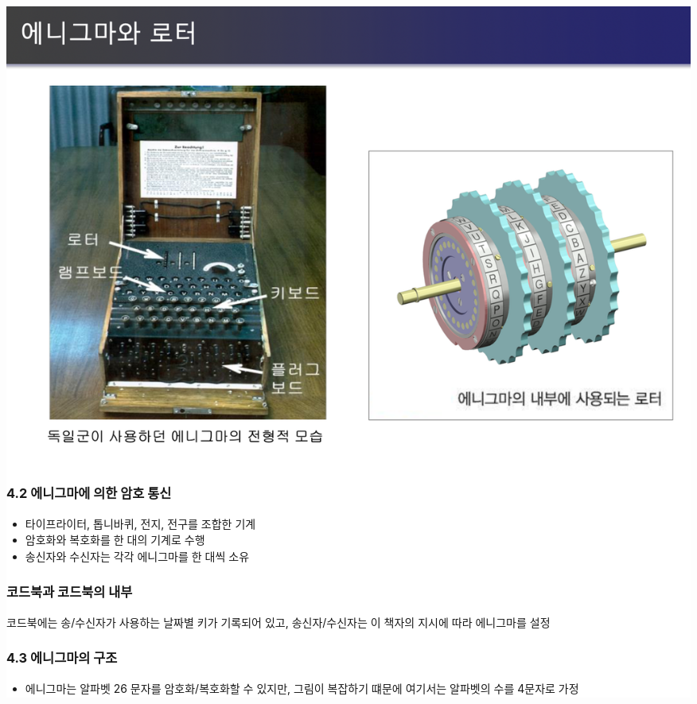 ![11](/assets/images/2024-04-14/11.png)

### 4.2 에니그마에 의한 암호 통신

- 타이프라이터, 톱니바퀴, 전지, 전구를 조합한 기계
- 암호화와 복호화를 한 대의 기계로 수행
- 송신자와 수신자는 각각 에니그마를 한 대씩 소유

### 코드북과 코드북의 내부

코드북에는 송/수신자가 사용하는 날짜별 키가 기록되어 있고, 송신자/수신자는 이 책자의 지시에 따라 에니그마를 설정

### 4.3 에니그마의 구조

- 에니그마는 알파벳 26 문자를 암호화/복호화할 수 있지만, 그림이 복잡하기 떄문에 여기서는 알파벳의 수를 4문자로 가정
